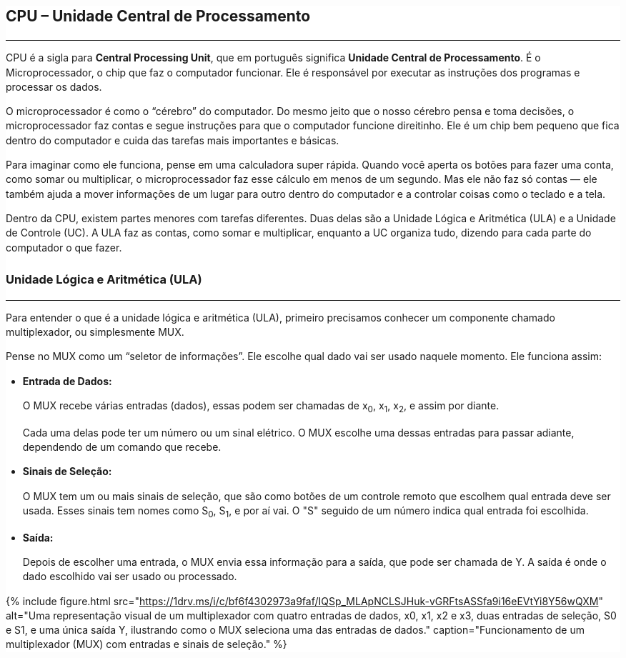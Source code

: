 <h2 id="cpu-unidade-central-de-processamento">CPU – Unidade Central de Processamento</h2>
<hr>

<p>CPU é a sigla para <strong>Central Processing Unit</strong>, que em português significa <strong>Unidade Central de Processamento</strong>. É o Microprocessador, o chip que faz o computador funcionar. Ele é responsável por executar as instruções dos programas e processar os dados.</p>

<p>O microprocessador é como o “cérebro” do computador. Do mesmo jeito que o nosso cérebro pensa e toma decisões, o microprocessador faz contas e segue instruções para que o computador funcione direitinho. Ele é um chip bem pequeno que fica dentro do computador e cuida das tarefas mais importantes e básicas.</p>

<p>Para imaginar como ele funciona, pense em uma calculadora super rápida. Quando você aperta os botões para fazer uma conta, como somar ou multiplicar, o microprocessador faz esse cálculo em menos de um segundo. Mas ele não faz só contas — ele também ajuda a mover informações de um lugar para outro dentro do computador e a controlar coisas como o teclado e a tela.</p>

<p>Dentro da CPU, existem partes menores com tarefas diferentes. Duas delas são a Unidade Lógica e Aritmética (ULA) e a Unidade de Controle (UC). A ULA faz as contas, como somar e multiplicar, enquanto a UC organiza tudo, dizendo para cada parte do computador o que fazer.</p>

<h3 id="ula-unidade-logica-e-aritmetica">Unidade Lógica e Aritmética (ULA)</h3>
<hr>

<p>Para entender o que é a unidade lógica e aritmética (ULA), primeiro precisamos conhecer um componente chamado multiplexador, ou simplesmente MUX.</p>

<p>Pense no MUX como um “seletor de informações”. Ele escolhe qual dado vai ser usado naquele momento. Ele funciona assim:</p>

<ul>
    <li>
        <p><strong>Entrada de Dados:</strong></p>
        <p>O MUX recebe várias entradas (dados), essas podem ser chamadas de <span aria-label="x zero">x<sub>0</sub></span>, <span aria-label="x um">x<sub>1</sub></span>, <span aria-label="x dois">x<sub>2</sub></span>, e assim por diante.</p>
        <p>Cada uma delas pode ter um número ou um sinal elétrico. O MUX escolhe uma dessas entradas para passar adiante, dependendo de um comando que recebe.</p>
    </li>
    <li>
        <p><strong>Sinais de Seleção:</strong></p>
        <p>O MUX tem um ou mais sinais de seleção, que são como botões de um controle remoto que escolhem qual entrada deve ser usada. Esses sinais tem nomes como <span aria-label="S zero">S<sub>0</sub></span>, <span aria-label="S um">S<sub>1</sub></span>, e por aí vai. O "S" seguido de um número indica qual entrada foi escolhida.</p>
    </li>
    <li>
        <p><strong>Saída:</strong></p>
        <p>Depois de escolher uma entrada, o MUX envia essa informação para a saída, que pode ser chamada de <span aria-label="Y">Y</span>. A saída é onde o dado escolhido vai ser usado ou processado.</p>
    </li>
</ul>

{% include figure.html 
    src="https://1drv.ms/i/c/bf6f4302973a9faf/IQSp_MLApNCLSJHuk-vGRFtsASSfa9i16eEVtYi8Y56wQXM"
    alt="Uma representação visual de um multiplexador com quatro entradas de dados, x0, x1, x2 e x3, duas entradas de seleção, S0 e S1, e uma única saída Y, ilustrando como o MUX seleciona uma das entradas de dados."
    caption="Funcionamento de um multiplexador (MUX) com entradas e sinais de seleção."
%}
